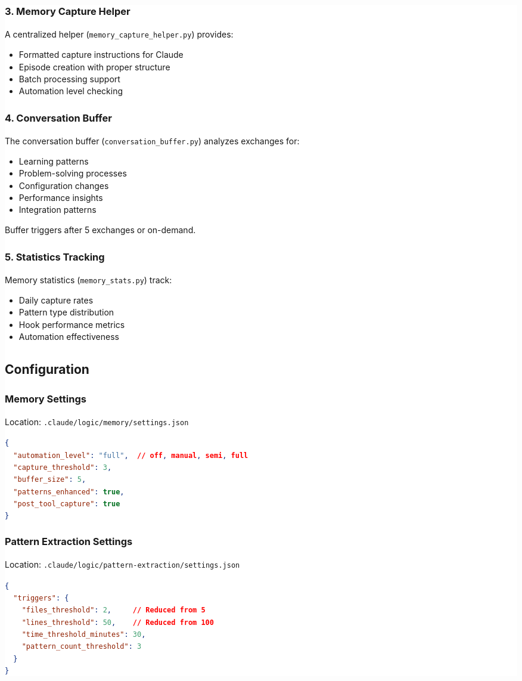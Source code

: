 ### 3. Memory Capture Helper

A centralized helper (`memory_capture_helper.py`) provides:

- Formatted capture instructions for Claude
- Episode creation with proper structure
- Batch processing support
- Automation level checking

### 4. Conversation Buffer

The conversation buffer (`conversation_buffer.py`) analyzes exchanges for:

- Learning patterns
- Problem-solving processes
- Configuration changes
- Performance insights
- Integration patterns

Buffer triggers after 5 exchanges or on-demand.

### 5. Statistics Tracking

Memory statistics (`memory_stats.py`) track:

- Daily capture rates
- Pattern type distribution
- Hook performance metrics
- Automation effectiveness

## Configuration

### Memory Settings

Location: `.claude/logic/memory/settings.json`

```json
{
  "automation_level": "full",  // off, manual, semi, full
  "capture_threshold": 3,
  "buffer_size": 5,
  "patterns_enhanced": true,
  "post_tool_capture": true
}
```

### Pattern Extraction Settings

Location: `.claude/logic/pattern-extraction/settings.json`

```json
{
  "triggers": {
    "files_threshold": 2,     // Reduced from 5
    "lines_threshold": 50,    // Reduced from 100
    "time_threshold_minutes": 30,
    "pattern_count_threshold": 3
  }
}
```
